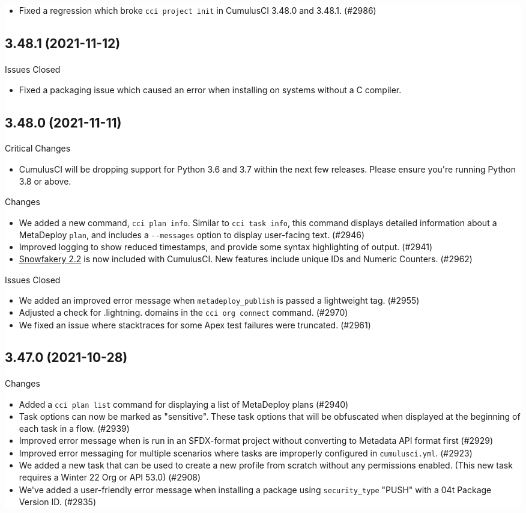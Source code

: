 -   Fixed a regression which broke `cci project init` in CumulusCI
    3.48.0 and 3.48.1. (#2986)

## 3.48.1 (2021-11-12)

Issues Closed

-   Fixed a packaging issue which caused an error when installing on
    systems without a C compiler.

## 3.48.0 (2021-11-11)

Critical Changes

-   CumulusCI will be dropping support for Python 3.6 and 3.7 within the
    next few releases. Please ensure you're running Python 3.8 or
    above.

Changes

-   We added a new command, `cci plan info`. Similar to `cci task info`,
    this command displays detailed information about a MetaDeploy
    `plan`, and includes a `--messages` option to display user-facing
    text. (#2946)
-   Improved logging to show reduced timestamps, and provide some syntax
    highlighting of output. (#2941)
-   [Snowfakery
    2.2](https://github.com/SFDO-Tooling/Snowfakery/releases/tag/v2.2)
    is now included with CumulusCI. New features include unique IDs and
    Numeric Counters. (#2962)

Issues Closed

-   We added an improved error message when `metadeploy_publish` is
    passed a lightweight tag. (#2955)
-   Adjusted a check for .lightning. domains in the `cci org connect`
    command. (#2970)
-   We fixed an issue where stacktraces for some Apex test failures were
    truncated. (#2961)

## 3.47.0 (2021-10-28)

Changes

-   Added a `cci plan list` command for displaying a list of
    MetaDeploy plans (#2940)
-   Task options can now be marked as "sensitive". These task options
    that will be obfuscated when displayed at the beginning of each task
    in a flow. (#2939)
-   Improved error message when
    [](uninstall-packaged-incremental) is run in an
    SFDX-format project without converting to Metadata API format first
    (#2929)
-   Improved error messaging for multiple scenarios where tasks are
    improperly configured in `cumulusci.yml`. (#2923)
-   We added a new task [](create-blank-profile) that can be
    used to create a new profile from scratch without any permissions
    enabled. (This new task requires a Winter 22 Org or API 53.0)
    (#2908)
-   We've added a user-friendly error message when installing a package
    using `security_type` "PUSH" with a 04t Package
    Version ID. (#2935)
